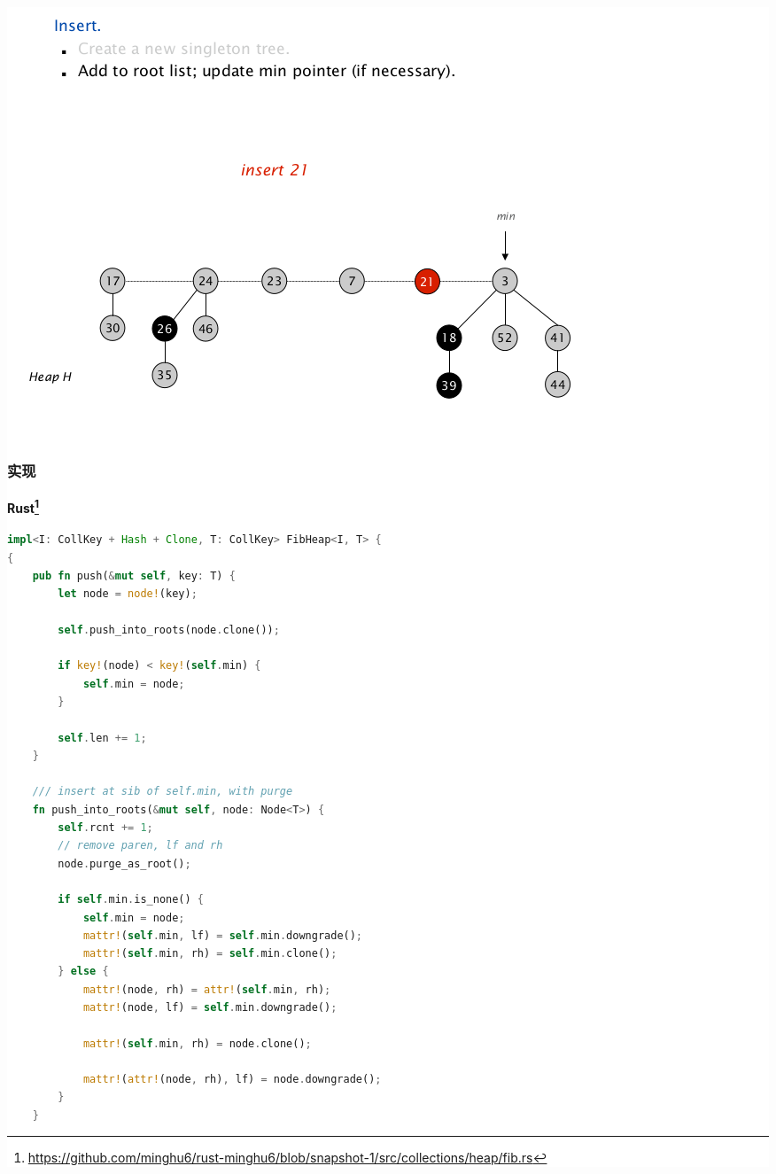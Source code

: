 <div class="sx-center"><img src="/../assets/img/fibheap/fibheap_push2.png" title=""></div>

### 实现

**Rust[^rust-impl]**

````rust
impl<I: CollKey + Hash + Clone, T: CollKey> FibHeap<I, T> {
{
    pub fn push(&mut self, key: T) {
        let node = node!(key);

        self.push_into_roots(node.clone());

        if key!(node) < key!(self.min) {
            self.min = node;
        }

        self.len += 1;
    }

    /// insert at sib of self.min, with purge
    fn push_into_roots(&mut self, node: Node<T>) {
        self.rcnt += 1;
        // remove paren, lf and rh
        node.purge_as_root();

        if self.min.is_none() {
            self.min = node;
            mattr!(self.min, lf) = self.min.downgrade();
            mattr!(self.min, rh) = self.min.clone();
        } else {
            mattr!(node, rh) = attr!(self.min, rh);
            mattr!(node, lf) = self.min.downgrade();

            mattr!(self.min, rh) = node.clone();

            mattr!(attr!(node, rh), lf) = node.downgrade();
        }
    }
````

[^fib]: https://www.cs.princeton.edu/~wayne/teaching/fibonacci-heap.pdf
[^fib2]: http://www.cs.princeton.edu/~wayne/kleinberg-tardos/pdf/FibonacciHeaps.pdf
[^fib-wiki]: https://en.wikipedia.org/wiki/Fibonacci_heap
[^rust-impl]: https://github.com/minghu6/rust-minghu6/blob/snapshot-1/src/collections/heap/fib.rs